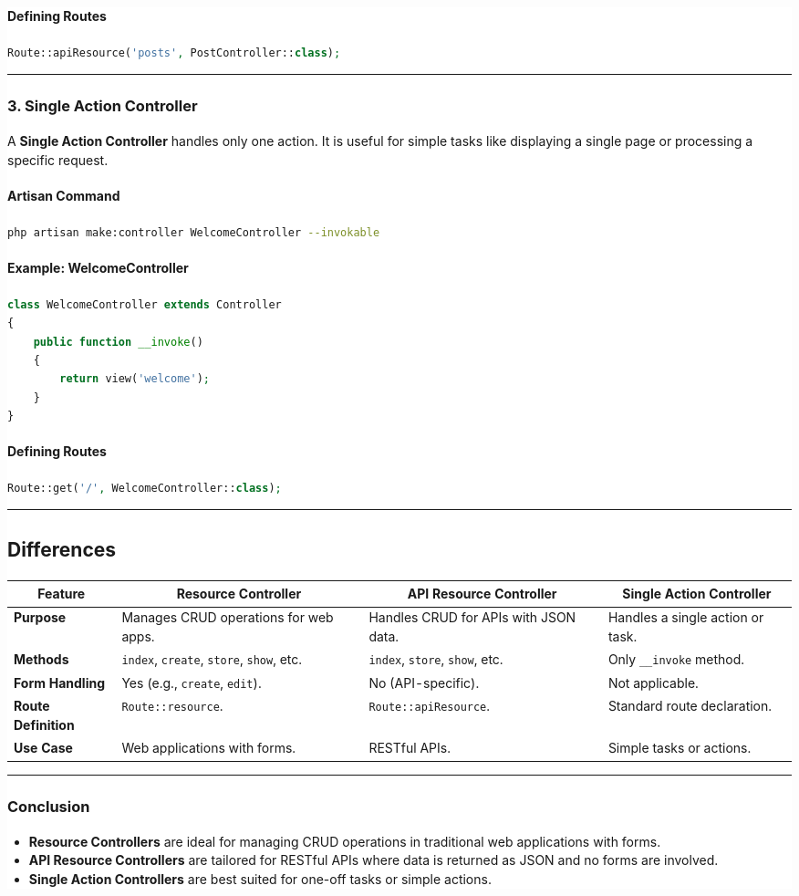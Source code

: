 #### **Defining Routes**
```php
Route::apiResource('posts', PostController::class);
```

---

### **3. Single Action Controller**

A **Single Action Controller** handles only one action. It is useful for simple tasks like displaying a single page or processing a specific request.

#### **Artisan Command**
```bash
php artisan make:controller WelcomeController --invokable
```

#### **Example: WelcomeController**
```php
class WelcomeController extends Controller
{
    public function __invoke()
    {
        return view('welcome');
    }
}
```

#### **Defining Routes**
```php
Route::get('/', WelcomeController::class);
```

---

## **Differences**

| **Feature**              | **Resource Controller**                     | **API Resource Controller**           | **Single Action Controller**      |
|---------------------------|---------------------------------------------|---------------------------------------|------------------------------------|
| **Purpose**               | Manages CRUD operations for web apps.      | Handles CRUD for APIs with JSON data. | Handles a single action or task.  |
| **Methods**               | `index`, `create`, `store`, `show`, etc.   | `index`, `store`, `show`, etc.        | Only `__invoke` method.           |
| **Form Handling**         | Yes (e.g., `create`, `edit`).              | No (API-specific).                    | Not applicable.                   |
| **Route Definition**      | `Route::resource`.                         | `Route::apiResource`.                 | Standard route declaration.       |
| **Use Case**              | Web applications with forms.              | RESTful APIs.                         | Simple tasks or actions.          |

---

### **Conclusion**

- **Resource Controllers** are ideal for managing CRUD operations in traditional web applications with forms.
- **API Resource Controllers** are tailored for RESTful APIs where data is returned as JSON and no forms are involved.
- **Single Action Controllers** are best suited for one-off tasks or simple actions.
